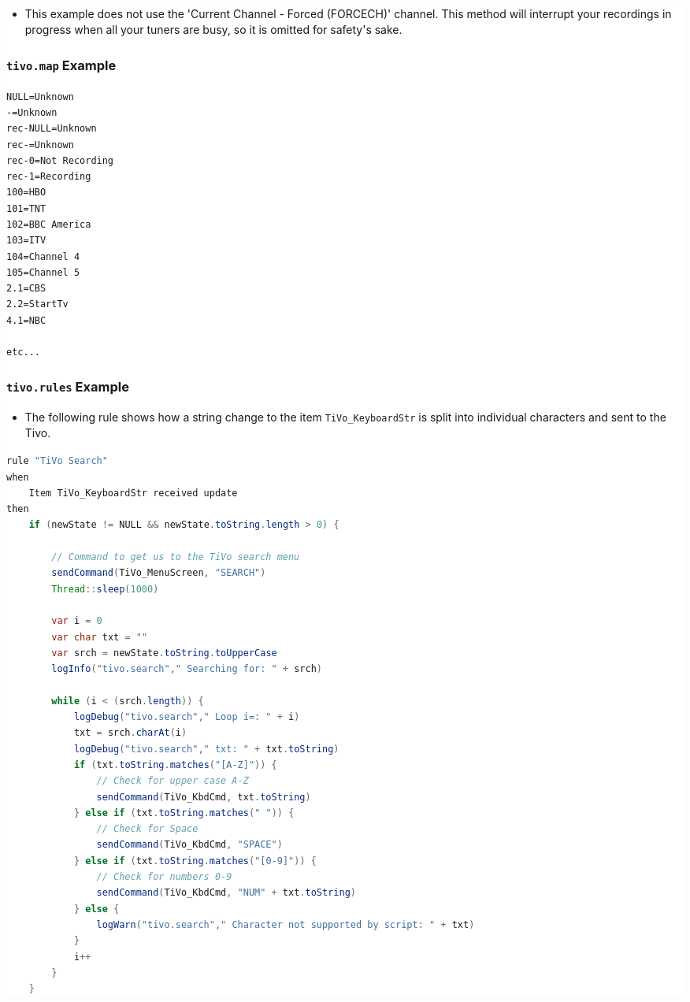 - This example does not use the 'Current Channel - Forced (FORCECH)' channel. This method will interrupt your recordings in progress when all your tuners are busy, so it is omitted for safety's sake.

### `tivo.map` Example

```text
NULL=Unknown
-=Unknown
rec-NULL=Unknown
rec-=Unknown
rec-0=Not Recording
rec-1=Recording
100=HBO
101=TNT
102=BBC America
103=ITV
104=Channel 4
105=Channel 5
2.1=CBS
2.2=StartTv
4.1=NBC

etc...
```

### `tivo.rules` Example

- The following rule shows how a string change to the item `TiVo_KeyboardStr` is split into individual characters and sent to the Tivo.

```java
rule "TiVo Search"
when
    Item TiVo_KeyboardStr received update
then
    if (newState != NULL && newState.toString.length > 0) {

        // Command to get us to the TiVo search menu
        sendCommand(TiVo_MenuScreen, "SEARCH")
        Thread::sleep(1000)

        var i = 0
        var char txt = ""
        var srch = newState.toString.toUpperCase
        logInfo("tivo.search"," Searching for: " + srch)

        while (i < (srch.length)) {
            logDebug("tivo.search"," Loop i=: " + i)
            txt = srch.charAt(i)
            logDebug("tivo.search"," txt: " + txt.toString)
            if (txt.toString.matches("[A-Z]")) {
                // Check for upper case A-Z
                sendCommand(TiVo_KbdCmd, txt.toString)
            } else if (txt.toString.matches(" ")) {
                // Check for Space
                sendCommand(TiVo_KbdCmd, "SPACE")
            } else if (txt.toString.matches("[0-9]")) {
                // Check for numbers 0-9
                sendCommand(TiVo_KbdCmd, "NUM" + txt.toString)
            } else {
                logWarn("tivo.search"," Character not supported by script: " + txt)
            }
            i++
        }
    }
```